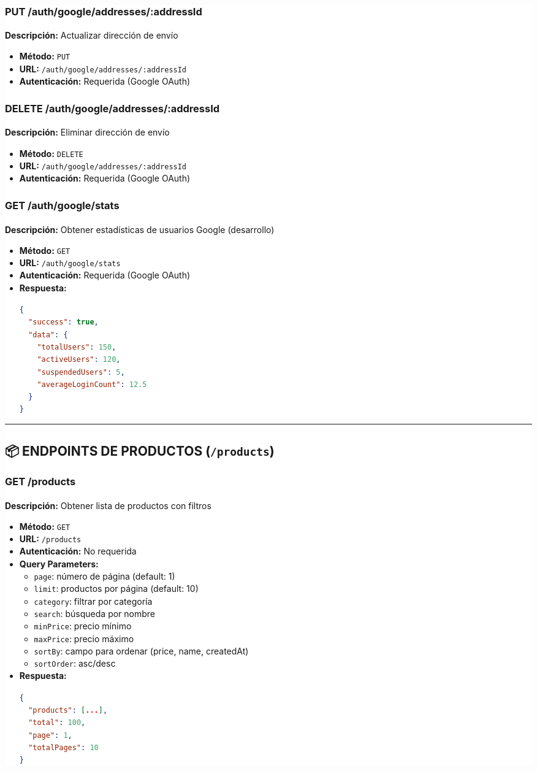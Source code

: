 ### PUT /auth/google/addresses/:addressId
**Descripción:** Actualizar dirección de envío
- **Método:** `PUT`
- **URL:** `/auth/google/addresses/:addressId`
- **Autenticación:** Requerida (Google OAuth)

### DELETE /auth/google/addresses/:addressId
**Descripción:** Eliminar dirección de envío
- **Método:** `DELETE`
- **URL:** `/auth/google/addresses/:addressId`
- **Autenticación:** Requerida (Google OAuth)

### GET /auth/google/stats
**Descripción:** Obtener estadísticas de usuarios Google (desarrollo)
- **Método:** `GET`
- **URL:** `/auth/google/stats`
- **Autenticación:** Requerida (Google OAuth)
- **Respuesta:**
  ```json
  {
    "success": true,
    "data": {
      "totalUsers": 150,
      "activeUsers": 120,
      "suspendedUsers": 5,
      "averageLoginCount": 12.5
    }
  }
  ```

---

## 📦 **ENDPOINTS DE PRODUCTOS** (`/products`)

### GET /products
**Descripción:** Obtener lista de productos con filtros
- **Método:** `GET`
- **URL:** `/products`
- **Autenticación:** No requerida
- **Query Parameters:**
  - `page`: número de página (default: 1)
  - `limit`: productos por página (default: 10)
  - `category`: filtrar por categoría
  - `search`: búsqueda por nombre
  - `minPrice`: precio mínimo
  - `maxPrice`: precio máximo
  - `sortBy`: campo para ordenar (price, name, createdAt)
  - `sortOrder`: asc/desc
- **Respuesta:**
  ```json
  {
    "products": [...],
    "total": 100,
    "page": 1,
    "totalPages": 10
  }
  ```
